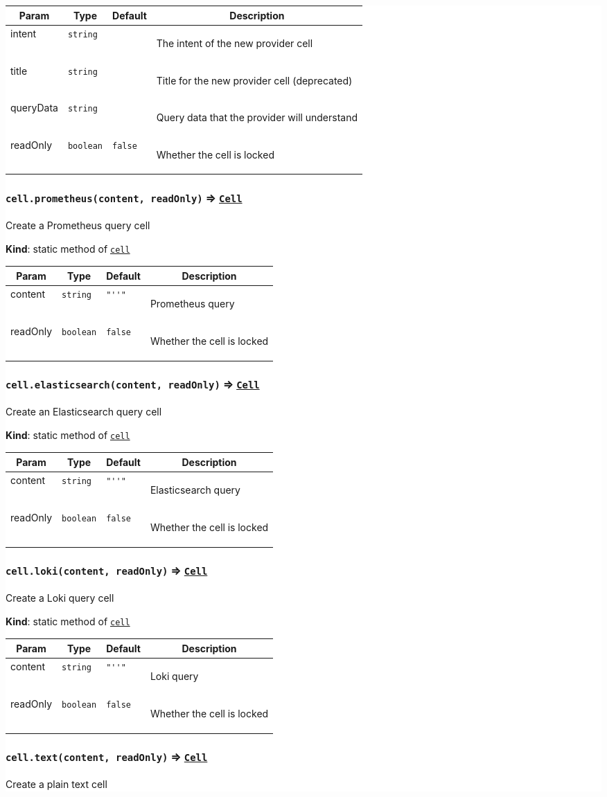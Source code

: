 | Param | Type | Default | Description |
| --- | --- | --- | --- |
| intent | <code>string</code> |  | <p>The intent of the new provider cell</p> |
| title | <code>string</code> |  | <p>Title for the new provider cell (deprecated)</p> |
| queryData | <code>string</code> |  | <p>Query data that the provider will understand</p> |
| readOnly | <code>boolean</code> | <code>false</code> | <p>Whether the cell is locked</p> |

<a name="cell.prometheus"></a>

### `cell.prometheus(content, readOnly)` ⇒ [<code>Cell</code>](#cell.Cell)
<p>Create a Prometheus query cell</p>

**Kind**: static method of [<code>cell</code>](#cell)  

| Param | Type | Default | Description |
| --- | --- | --- | --- |
| content | <code>string</code> | <code>&quot;&#x27;&#x27;&quot;</code> | <p>Prometheus query</p> |
| readOnly | <code>boolean</code> | <code>false</code> | <p>Whether the cell is locked</p> |

<a name="cell.elasticsearch"></a>

### `cell.elasticsearch(content, readOnly)` ⇒ [<code>Cell</code>](#cell.Cell)
<p>Create an Elasticsearch query cell</p>

**Kind**: static method of [<code>cell</code>](#cell)  

| Param | Type | Default | Description |
| --- | --- | --- | --- |
| content | <code>string</code> | <code>&quot;&#x27;&#x27;&quot;</code> | <p>Elasticsearch query</p> |
| readOnly | <code>boolean</code> | <code>false</code> | <p>Whether the cell is locked</p> |

<a name="cell.loki"></a>

### `cell.loki(content, readOnly)` ⇒ [<code>Cell</code>](#cell.Cell)
<p>Create a Loki query cell</p>

**Kind**: static method of [<code>cell</code>](#cell)  

| Param | Type | Default | Description |
| --- | --- | --- | --- |
| content | <code>string</code> | <code>&quot;&#x27;&#x27;&quot;</code> | <p>Loki query</p> |
| readOnly | <code>boolean</code> | <code>false</code> | <p>Whether the cell is locked</p> |

<a name="cell.text"></a>

### `cell.text(content, readOnly)` ⇒ [<code>Cell</code>](#cell.Cell)
<p>Create a plain text cell</p>
